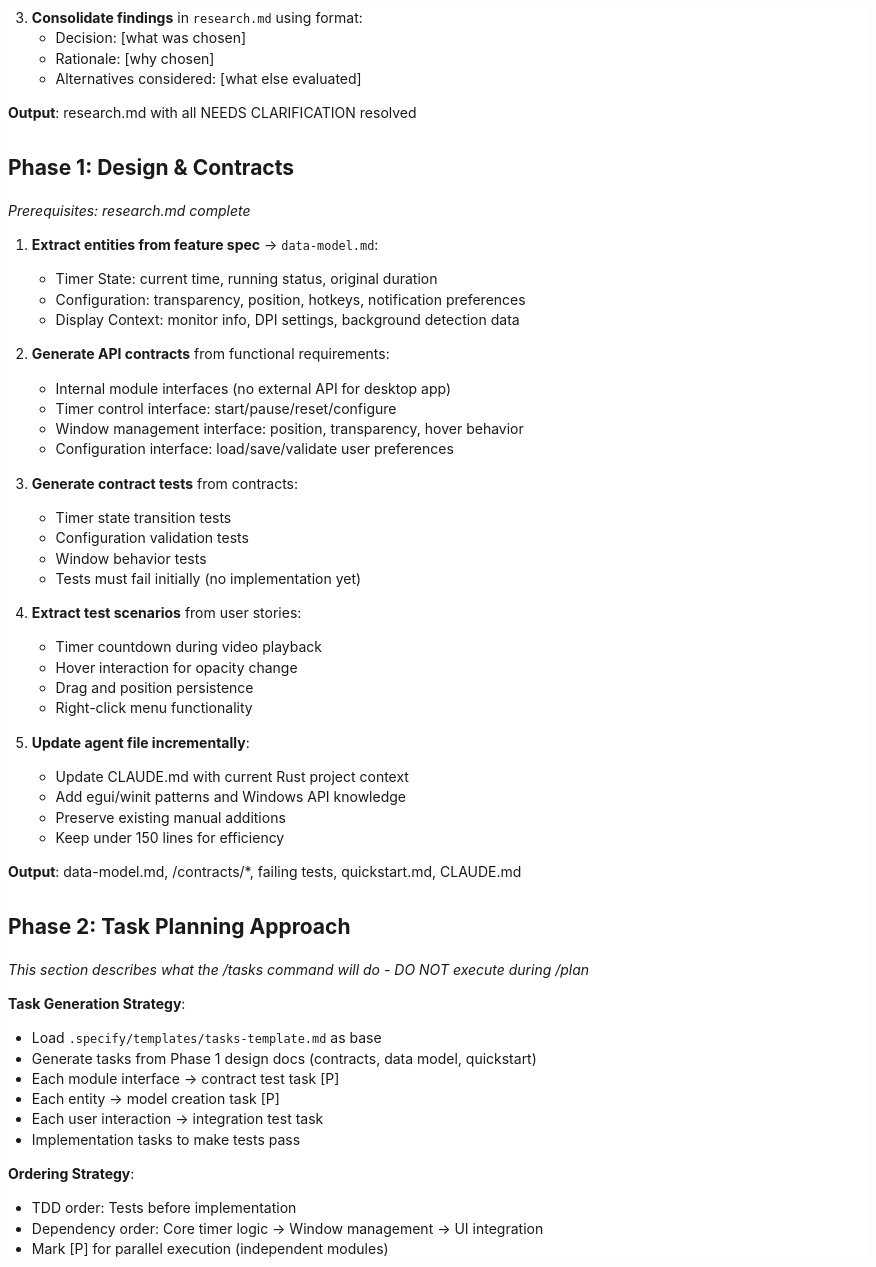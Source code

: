 3. **Consolidate findings** in `research.md` using format:
   - Decision: [what was chosen]
   - Rationale: [why chosen]
   - Alternatives considered: [what else evaluated]

**Output**: research.md with all NEEDS CLARIFICATION resolved

## Phase 1: Design & Contracts
*Prerequisites: research.md complete*

1. **Extract entities from feature spec** → `data-model.md`:
   - Timer State: current time, running status, original duration
   - Configuration: transparency, position, hotkeys, notification preferences
   - Display Context: monitor info, DPI settings, background detection data

2. **Generate API contracts** from functional requirements:
   - Internal module interfaces (no external API for desktop app)
   - Timer control interface: start/pause/reset/configure
   - Window management interface: position, transparency, hover behavior
   - Configuration interface: load/save/validate user preferences

3. **Generate contract tests** from contracts:
   - Timer state transition tests
   - Configuration validation tests
   - Window behavior tests
   - Tests must fail initially (no implementation yet)

4. **Extract test scenarios** from user stories:
   - Timer countdown during video playback
   - Hover interaction for opacity change
   - Drag and position persistence
   - Right-click menu functionality

5. **Update agent file incrementally**:
   - Update CLAUDE.md with current Rust project context
   - Add egui/winit patterns and Windows API knowledge
   - Preserve existing manual additions
   - Keep under 150 lines for efficiency

**Output**: data-model.md, /contracts/*, failing tests, quickstart.md, CLAUDE.md

## Phase 2: Task Planning Approach
*This section describes what the /tasks command will do - DO NOT execute during /plan*

**Task Generation Strategy**:
- Load `.specify/templates/tasks-template.md` as base
- Generate tasks from Phase 1 design docs (contracts, data model, quickstart)
- Each module interface → contract test task [P]
- Each entity → model creation task [P] 
- Each user interaction → integration test task
- Implementation tasks to make tests pass

**Ordering Strategy**:
- TDD order: Tests before implementation 
- Dependency order: Core timer logic → Window management → UI integration
- Mark [P] for parallel execution (independent modules)
